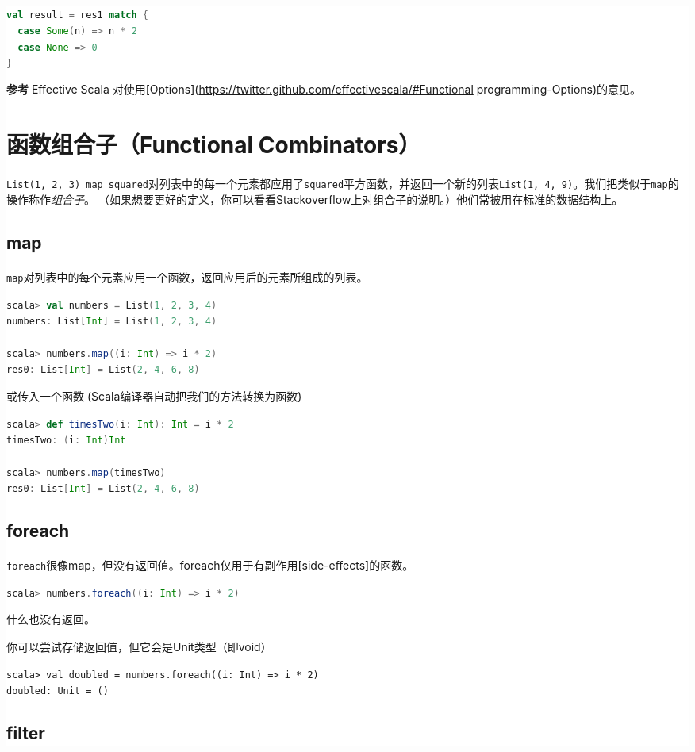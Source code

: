 ```scala
val result = res1 match {
  case Some(n) => n * 2
  case None => 0
}
```

**参考** Effective Scala 对使用[Options](https://twitter.github.com/effectivescala/#Functional programming-Options)的意见。

# 函数组合子（Functional Combinators）

`List(1, 2, 3) map squared`对列表中的每一个元素都应用了`squared`平方函数，并返回一个新的列表`List(1, 4, 9)`。我们把类似于`map`的操作称作*组合子*。 （如果想要更好的定义，你可以看看Stackoverflow上对[组合子的说明](https://stackoverflow.com/questions/7533837/explanation-of-combinators-for-the-working-man)。）他们常被用在标准的数据结构上。

## map

`map`对列表中的每个元素应用一个函数，返回应用后的元素所组成的列表。

```scala
scala> val numbers = List(1, 2, 3, 4)
numbers: List[Int] = List(1, 2, 3, 4)

scala> numbers.map((i: Int) => i * 2)
res0: List[Int] = List(2, 4, 6, 8)
```

或传入一个函数 (Scala编译器自动把我们的方法转换为函数)

```scala
scala> def timesTwo(i: Int): Int = i * 2
timesTwo: (i: Int)Int

scala> numbers.map(timesTwo)
res0: List[Int] = List(2, 4, 6, 8)
```

## foreach

`foreach`很像map，但没有返回值。foreach仅用于有副作用[side-effects]的函数。

```scala
scala> numbers.foreach((i: Int) => i * 2)
```

什么也没有返回。

你可以尝试存储返回值，但它会是Unit类型（即void）

```
scala> val doubled = numbers.foreach((i: Int) => i * 2)
doubled: Unit = ()
```

## filter
